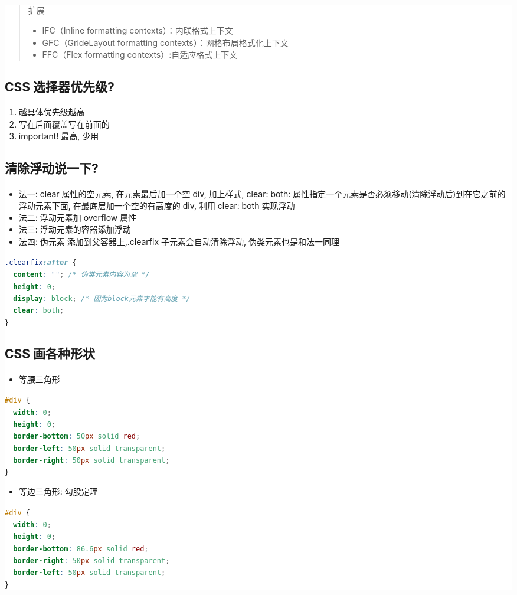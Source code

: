 > 扩展
>
> - IFC（Inline formatting contexts）：内联格式上下文
> - GFC（GrideLayout formatting contexts）：网格布局格式化上下文
> - FFC（Flex formatting contexts）:自适应格式上下文

## CSS 选择器优先级?

1. 越具体优先级越高
2. 写在后面覆盖写在前面的
3. important! 最高, 少用

## 清除浮动说一下?

- 法一: clear 属性的空元素, 在元素最后加一个空 div, 加上样式, clear: both: 属性指定一个元素是否必须移动(清除浮动后)到在它之前的浮动元素下面, 在最底层加一个空的有高度的 div, 利用 clear: both 实现浮动
- 法二: 浮动元素加 overflow 属性
- 法三: 浮动元素的容器添加浮动
- 法四: 伪元素 添加到父容器上,.clearfix 子元素会自动清除浮动, 伪类元素也是和法一同理

```css
.clearfix:after {
  content: ""; /* 伪类元素内容为空 */
  height: 0;
  display: block; /* 因为block元素才能有高度 */
  clear: both;
}
```

## CSS 画各种形状

- 等腰三角形

```css
#div {
  width: 0;
  height: 0;
  border-bottom: 50px solid red;
  border-left: 50px solid transparent;
  border-right: 50px solid transparent;
}
```

- 等边三角形: 勾股定理

```css
#div {
  width: 0;
  height: 0;
  border-bottom: 86.6px solid red;
  border-right: 50px solid transparent;
  border-left: 50px solid transparent;
}
```
